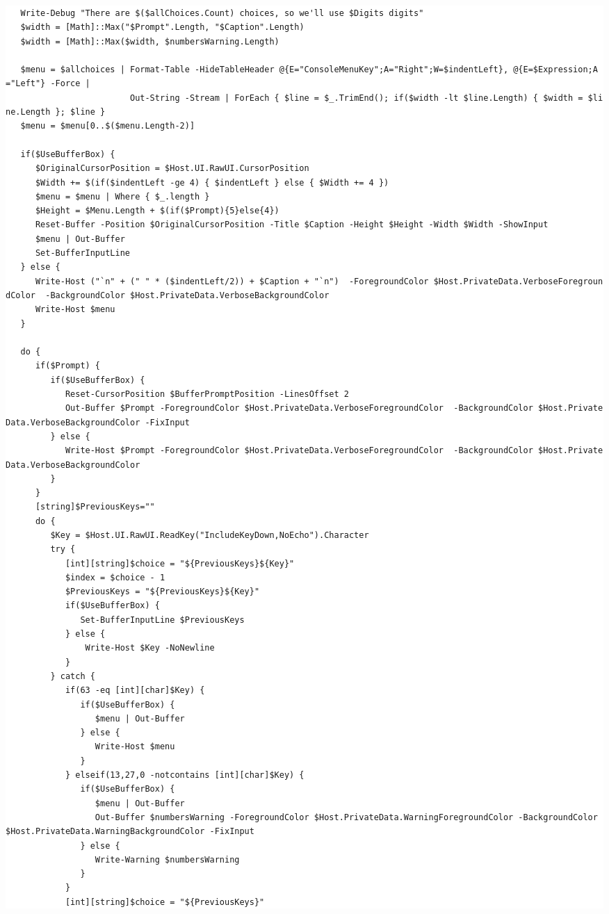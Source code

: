        Write-Debug "There are $($allChoices.Count) choices, so we'll use $Digits digits"
       $width = [Math]::Max("$Prompt".Length, "$Caption".Length)
       $width = [Math]::Max($width, $numbersWarning.Length)
 
       $menu = $allchoices | Format-Table -HideTableHeader @{E="ConsoleMenuKey";A="Right";W=$indentLeft}, @{E=$Expression;A="Left"} -Force |
                             Out-String -Stream | ForEach { $line = $_.TrimEnd(); if($width -lt $line.Length) { $width = $line.Length }; $line }
       $menu = $menu[0..$($menu.Length-2)]
 
       if($UseBufferBox) {
          $OriginalCursorPosition = $Host.UI.RawUI.CursorPosition
          $Width += $(if($indentLeft -ge 4) { $indentLeft } else { $Width += 4 })
          $menu = $menu | Where { $_.length }
          $Height = $Menu.Length + $(if($Prompt){5}else{4})
          Reset-Buffer -Position $OriginalCursorPosition -Title $Caption -Height $Height -Width $Width -ShowInput
          $menu | Out-Buffer 
          Set-BufferInputLine
       } else {
          Write-Host ("`n" + (" " * ($indentLeft/2)) + $Caption + "`n")  -ForegroundColor $Host.PrivateData.VerboseForegroundColor  -BackgroundColor $Host.PrivateData.VerboseBackgroundColor
          Write-Host $menu
       }
       
       do {
          if($Prompt) {
             if($UseBufferBox) {
                Reset-CursorPosition $BufferPromptPosition -LinesOffset 2
                Out-Buffer $Prompt -ForegroundColor $Host.PrivateData.VerboseForegroundColor  -BackgroundColor $Host.PrivateData.VerboseBackgroundColor -FixInput
             } else {
                Write-Host $Prompt -ForegroundColor $Host.PrivateData.VerboseForegroundColor  -BackgroundColor $Host.PrivateData.VerboseBackgroundColor
             }
          }      
          [string]$PreviousKeys=""
          do { 
             $Key = $Host.UI.RawUI.ReadKey("IncludeKeyDown,NoEcho").Character
             try { 
                [int][string]$choice = "${PreviousKeys}${Key}"
                $index = $choice - 1
                $PreviousKeys = "${PreviousKeys}${Key}"
                if($UseBufferBox) {
                   Set-BufferInputLine $PreviousKeys
                } else {
                    Write-Host $Key -NoNewline
                }
             } catch { 
                if(63 -eq [int][char]$Key) {
                   if($UseBufferBox) {
                      $menu | Out-Buffer 
                   } else {
                      Write-Host $menu
                   }
                } elseif(13,27,0 -notcontains [int][char]$Key) {
                   if($UseBufferBox) {
                      $menu | Out-Buffer 
                      Out-Buffer $numbersWarning -ForegroundColor $Host.PrivateData.WarningForegroundColor -BackgroundColor $Host.PrivateData.WarningBackgroundColor -FixInput
                   } else {
                      Write-Warning $numbersWarning
                   }
                }
                [int][string]$choice = "${PreviousKeys}"